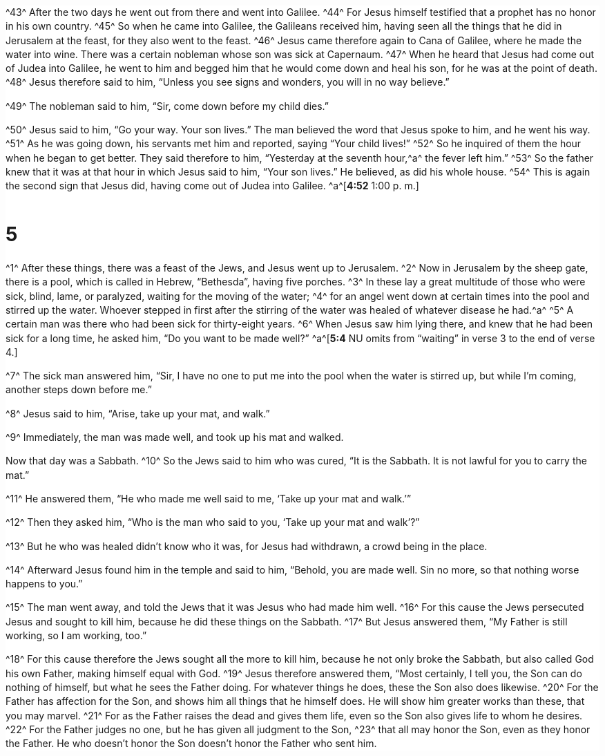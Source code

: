 ^43^ After the two days he went out from there and went into Galilee. ^44^ For Jesus himself testified that a prophet has no honor in his own country. ^45^ So when he came into Galilee, the Galileans received him, having seen all the things that he did in Jerusalem at the feast, for they also went to the feast. ^46^ Jesus came therefore again to Cana of Galilee, where he made the water into wine. There was a certain nobleman whose son was sick at Capernaum. ^47^ When he heard that Jesus had come out of Judea into Galilee, he went to him and begged him that he would come down and heal his son, for he was at the point of death. ^48^ Jesus therefore said to him, “Unless you see signs and wonders, you will in no way believe.” 

^49^ The nobleman said to him, “Sir, come down before my child dies.” 

^50^ Jesus said to him, “Go your way. Your son lives.” The man believed the word that Jesus spoke to him, and he went his way. ^51^ As he was going down, his servants met him and reported, saying “Your child lives!” ^52^ So he inquired of them the hour when he began to get better. They said therefore to him, “Yesterday at the seventh hour,^a^ the fever left him.” ^53^ So the father knew that it was at that hour in which Jesus said to him, “Your son lives.” He believed, as did his whole house. ^54^ This is again the second sign that Jesus did, having come out of Judea into Galilee.
^a^[**4:52** 1:00 p. m.] 

# 5 
^1^ After these things, there was a feast of the Jews, and Jesus went up to Jerusalem. ^2^ Now in Jerusalem by the sheep gate, there is a pool, which is called in Hebrew, “Bethesda”, having five porches. ^3^ In these lay a great multitude of those who were sick, blind, lame, or paralyzed, waiting for the moving of the water; ^4^ for an angel went down at certain times into the pool and stirred up the water. Whoever stepped in first after the stirring of the water was healed of whatever disease he had.^a^ ^5^ A certain man was there who had been sick for thirty-eight years. ^6^ When Jesus saw him lying there, and knew that he had been sick for a long time, he asked him, “Do you want to be made well?” 
^a^[**5:4** NU omits from “waiting” in verse 3 to the end of verse 4.]

^7^ The sick man answered him, “Sir, I have no one to put me into the pool when the water is stirred up, but while I’m coming, another steps down before me.” 

^8^ Jesus said to him, “Arise, take up your mat, and walk.” 

^9^ Immediately, the man was made well, and took up his mat and walked. 

Now that day was a Sabbath. ^10^ So the Jews said to him who was cured, “It is the Sabbath. It is not lawful for you to carry the mat.” 

^11^ He answered them, “He who made me well said to me, ‘Take up your mat and walk.’” 

^12^ Then they asked him, “Who is the man who said to you, ‘Take up your mat and walk’?” 

^13^ But he who was healed didn’t know who it was, for Jesus had withdrawn, a crowd being in the place. 

^14^ Afterward Jesus found him in the temple and said to him, “Behold, you are made well. Sin no more, so that nothing worse happens to you.” 

^15^ The man went away, and told the Jews that it was Jesus who had made him well. ^16^ For this cause the Jews persecuted Jesus and sought to kill him, because he did these things on the Sabbath. ^17^ But Jesus answered them, “My Father is still working, so I am working, too.” 

^18^ For this cause therefore the Jews sought all the more to kill him, because he not only broke the Sabbath, but also called God his own Father, making himself equal with God. ^19^ Jesus therefore answered them, “Most certainly, I tell you, the Son can do nothing of himself, but what he sees the Father doing. For whatever things he does, these the Son also does likewise. ^20^ For the Father has affection for the Son, and shows him all things that he himself does. He will show him greater works than these, that you may marvel. ^21^ For as the Father raises the dead and gives them life, even so the Son also gives life to whom he desires. ^22^ For the Father judges no one, but he has given all judgment to the Son, ^23^ that all may honor the Son, even as they honor the Father. He who doesn’t honor the Son doesn’t honor the Father who sent him. 
